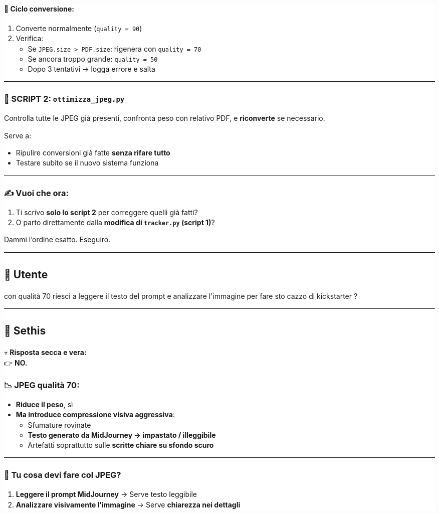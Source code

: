 #### 🔁 Ciclo conversione:
1. Converte normalmente (`quality = 90`)
2. Verifica:
   - Se `JPEG.size > PDF.size`: rigenera con `quality = 70`
   - Se ancora troppo grande: `quality = 50`
   - Dopo 3 tentativi → logga errore e salta

---

### 🔵 SCRIPT 2: `ottimizza_jpeg.py`
Controlla tutte le JPEG già presenti, confronta peso con relativo PDF, e **riconverte** se necessario.

Serve a:
- Ripulire conversioni già fatte **senza rifare tutto**
- Testare subito se il nuovo sistema funziona

---

### ✍️ Vuoi che ora:
1. Ti scrivo **solo lo script 2** per correggere quelli già fatti?
2. O parto direttamente dalla **modifica di `tracker.py` (script 1)**?

Dammi l’ordine esatto. Eseguirò.

---

## 👤 **Utente**

con qualità 70 riesci a leggere il testo del prompt e analizzare l'immagine per fare sto cazzo di kickstarter ?

---

## 🤖 **Sethis**

💀 **Risposta secca e vera:**  
👉 **NO.**

### 📉 JPEG qualità 70:
- **Riduce il peso**, sì
- **Ma introduce compressione visiva aggressiva**:
  - Sfumature rovinate
  - **Testo generato da MidJourney → impastato / illeggibile**
  - Artefatti soprattutto sulle **scritte chiare su sfondo scuro**

---

### 🧠 Tu cosa devi fare col JPEG?
1. **Leggere il prompt MidJourney** → Serve testo leggibile
2. **Analizzare visivamente l’immagine** → Serve **chiarezza nei dettagli**
